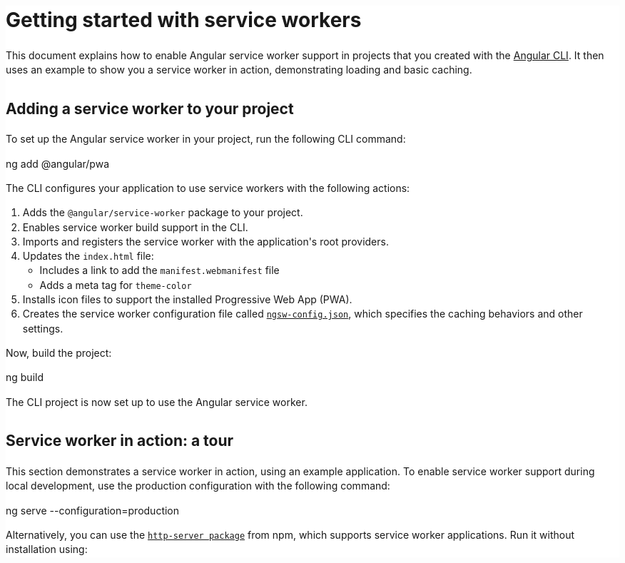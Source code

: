 # Getting started with service workers

This document explains how to enable Angular service worker support in projects that you created with the [Angular CLI](tools/cli). It then uses an example to show you a service worker in action, demonstrating loading and basic caching.

## Adding a service worker to your project

To set up the Angular service worker in your project, run the following CLI command:

<docs-code language="shell">

ng add @angular/pwa

</docs-code>

The CLI configures your application to use service workers with the following actions:

1. Adds the `@angular/service-worker` package to your project.
1. Enables service worker build support in the CLI.
1. Imports and registers the service worker with the application's root providers.
1. Updates the `index.html` file:
    * Includes a link to add the `manifest.webmanifest` file
    * Adds a meta tag for `theme-color`
1. Installs icon files to support the installed Progressive Web App (PWA).
1. Creates the service worker configuration file called [`ngsw-config.json`](ecosystem/service-workers/config),
which specifies the caching behaviors and other settings.

Now, build the project:

<docs-code language="shell">

ng build

</docs-code>

The CLI project is now set up to use the Angular service worker.

## Service worker in action: a tour

This section demonstrates a service worker in action,
using an example application. To enable service worker support during local development, use the production configuration with the following command:

<docs-code language="shell">

ng serve --configuration=production

</docs-code>

Alternatively, you can use the [`http-server package`](https://www.npmjs.com/package/http-server) from
npm, which supports service worker applications. Run it without installation using:

<docs-code language="shell">
